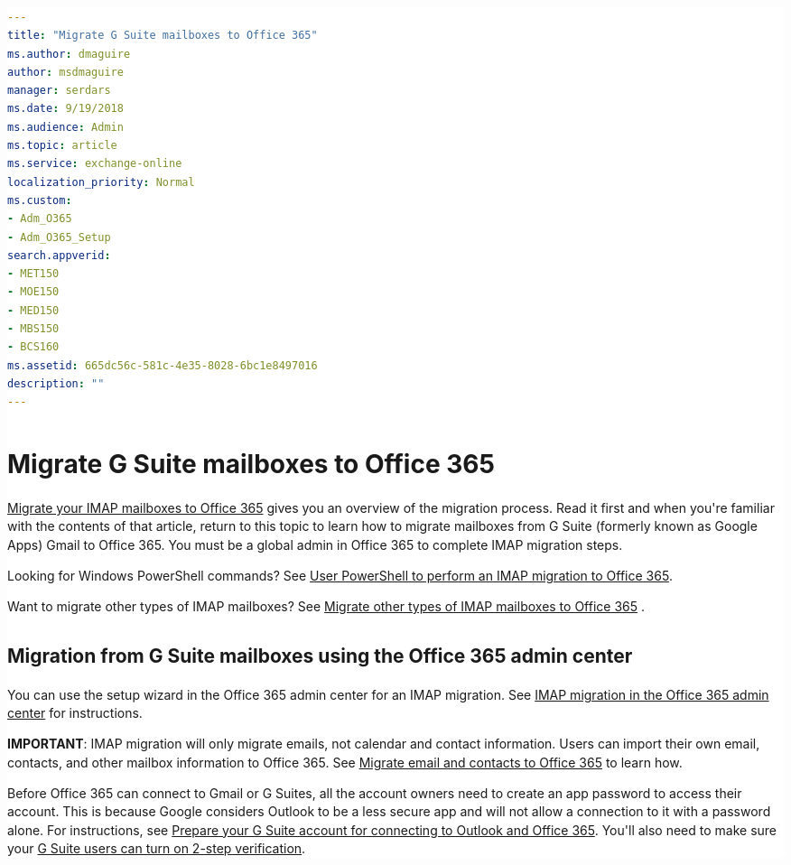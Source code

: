 ```yaml
---
title: "Migrate G Suite mailboxes to Office 365"
ms.author: dmaguire
author: msdmaguire
manager: serdars
ms.date: 9/19/2018
ms.audience: Admin
ms.topic: article
ms.service: exchange-online
localization_priority: Normal
ms.custom:
- Adm_O365
- Adm_O365_Setup
search.appverid:
- MET150
- MOE150
- MED150
- MBS150
- BCS160
ms.assetid: 665dc56c-581c-4e35-8028-6bc1e8497016
description: ""
---
```


# Migrate G Suite mailboxes to Office 365

[Migrate your IMAP mailboxes to Office 365](migrating-imap-mailboxes.md) gives you an overview of the migration process. Read it first and when you're familiar with the contents of that article, return to this topic to learn how to migrate mailboxes from G Suite (formerly known as Google Apps) Gmail to Office 365. You must be a global admin in Office 365 to complete IMAP migration steps. 
  
Looking for Windows PowerShell commands? See [User PowerShell to perform an IMAP migration to Office 365](https://go.microsoft.com/fwlink/p/?LinkID=615256).
  
Want to migrate other types of IMAP mailboxes? See [Migrate other types of IMAP mailboxes to Office 365](migrate-other-types-of-imap-mailboxes.md) . 
  
## Migration from G Suite mailboxes using the Office 365 admin center
<a name="MigrationGSuite"> </a>

You can use the setup wizard in the Office 365 admin center for an IMAP migration. See [IMAP migration in the Office 365 admin center](imap-migration-in-the-admin-center.md) for instructions. 
  
 **IMPORTANT**: IMAP migration will only migrate emails, not calendar and contact information. Users can import their own email, contacts, and other mailbox information to Office 365. See [Migrate email and contacts to Office 365](https://support.office.com/article/a3e3bddb-582e-4133-8670-e61b9f58627e) to learn how. 
  
Before Office 365 can connect to Gmail or G Suites, all the account owners need to create an app password to access their account. This is because Google considers Outlook to be a less secure app and will not allow a connection to it with a password alone. For instructions, see [Prepare your G Suite account for connecting to Outlook and Office 365](prepare-gmail-or-g-suite-accounts.md). You'll also need to make sure your [G Suite users can turn on 2-step verification](enable-2-step-verification-for-google-apps.md).
  